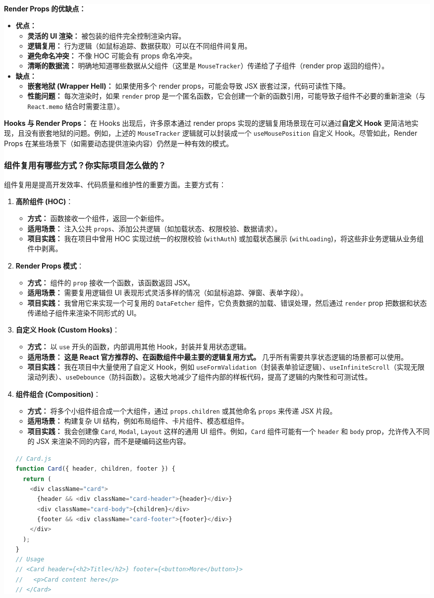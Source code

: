 **Render Props 的优缺点：**
* **优点：**
    * **灵活的 UI 渲染：** 被包装的组件完全控制渲染内容。
    * **逻辑复用：** 行为逻辑（如鼠标追踪、数据获取）可以在不同组件间复用。
    * **避免命名冲突：** 不像 HOC 可能会有 props 命名冲突。
    * **清晰的数据流：** 明确地知道哪些数据从父组件（这里是 `MouseTracker`）传递给了子组件（render prop 返回的组件）。
* **缺点：**
    * **嵌套地狱 (Wrapper Hell)：** 如果使用多个 render props，可能会导致 JSX 嵌套过深，代码可读性下降。
    * **性能问题：** 每次渲染时，如果 `render` prop 是一个匿名函数，它会创建一个新的函数引用，可能导致子组件不必要的重新渲染（与 `React.memo` 结合时需要注意）。

**Hooks 与 Render Props：**
在 Hooks 出现后，许多原本通过 render props 实现的逻辑复用场景现在可以通过**自定义 Hook** 更简洁地实现，且没有嵌套地狱的问题。例如，上述的 `MouseTracker` 逻辑就可以封装成一个 `useMousePosition` 自定义 Hook。尽管如此，Render Props 在某些场景下（如需要动态提供渲染内容）仍然是一种有效的模式。

### 组件复用有哪些方式？你实际项目怎么做的？
组件复用是提高开发效率、代码质量和维护性的重要方面。主要方式有：

1.  **高阶组件 (HOC)**：
    * **方式：** 函数接收一个组件，返回一个新组件。
    * **适用场景：** 注入公共 `props`、添加公共逻辑（如加载状态、权限校验、数据请求）。
    * **项目实践：** 我在项目中曾用 HOC 实现过统一的权限校验 (`withAuth`) 或加载状态展示 (`withLoading`)，将这些非业务逻辑从业务组件中剥离。

2.  **Render Props 模式**：
    * **方式：** 组件的 `prop` 接收一个函数，该函数返回 JSX。
    * **适用场景：** 需要复用逻辑但 UI 表现形式灵活多样的情况（如鼠标追踪、弹窗、表单字段）。
    * **项目实践：** 我曾用它来实现一个可复用的 `DataFetcher` 组件，它负责数据的加载、错误处理，然后通过 `render` prop 把数据和状态传递给子组件来渲染不同形式的 UI。

3.  **自定义 Hook (Custom Hooks)**：
    * **方式：** 以 `use` 开头的函数，内部调用其他 Hook，封装并复用状态逻辑。
    * **适用场景：** **这是 React 官方推荐的、在函数组件中最主要的逻辑复用方式。** 几乎所有需要共享状态逻辑的场景都可以使用。
    * **项目实践：** 我在项目中大量使用了自定义 Hook，例如 `useFormValidation`（封装表单验证逻辑）、`useInfiniteScroll`（实现无限滚动列表）、`useDebounce`（防抖函数）。这极大地减少了组件内部的样板代码，提高了逻辑的内聚性和可测试性。

4.  **组件组合 (Composition)**：
    * **方式：** 将多个小组件组合成一个大组件，通过 `props.children` 或其他命名 `props` 来传递 JSX 片段。
    * **适用场景：** 构建复杂 UI 结构，例如布局组件、卡片组件、模态框组件。
    * **项目实践：** 我会创建像 `Card`, `Modal`, `Layout` 这样的通用 UI 组件。例如，`Card` 组件可能有一个 `header` 和 `body` prop，允许传入不同的 JSX 来渲染不同的内容，而不是硬编码这些内容。
    ```javascript
    // Card.js
    function Card({ header, children, footer }) {
      return (
        <div className="card">
          {header && <div className="card-header">{header}</div>}
          <div className="card-body">{children}</div>
          {footer && <div className="card-footer">{footer}</div>}
        </div>
      );
    }
    // Usage
    // <Card header={<h2>Title</h2>} footer={<button>More</button>}>
    //   <p>Card content here</p>
    // </Card>
    ```
